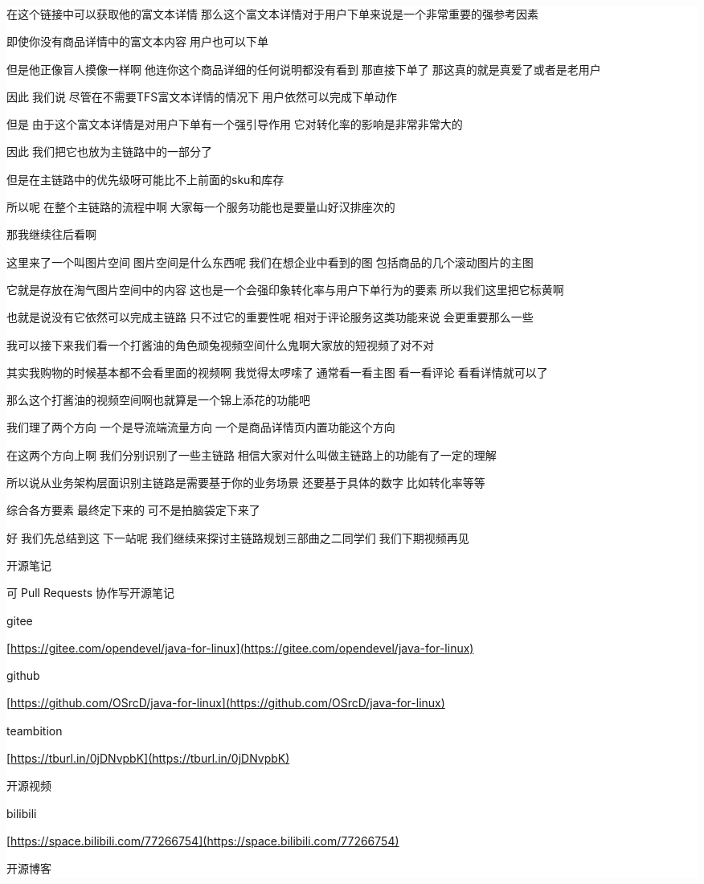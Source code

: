 在这个链接中可以获取他的富文本详情 那么这个富文本详情对于用户下单来说是一个非常重要的强参考因素

即使你没有商品详情中的富文本内容 用户也可以下单

但是他正像盲人摸像一样啊 他连你这个商品详细的任何说明都没有看到 那直接下单了 那这真的就是真爱了或者是老用户

因此 我们说 尽管在不需要TFS富文本详情的情况下 用户依然可以完成下单动作

但是 由于这个富文本详情是对用户下单有一个强引导作用 它对转化率的影响是非常非常大的

因此 我们把它也放为主链路中的一部分了

但是在主链路中的优先级呀可能比不上前面的sku和库存

所以呢 在整个主链路的流程中啊 大家每一个服务功能也是要量山好汉排座次的

那我继续往后看啊

这里来了一个叫图片空间 图片空间是什么东西呢 我们在想企业中看到的图 包括商品的几个滚动图片的主图

它就是存放在淘气图片空间中的内容 这也是一个会强印象转化率与用户下单行为的要素 所以我们这里把它标黄啊

也就是说没有它依然可以完成主链路 只不过它的重要性呢 相对于评论服务这类功能来说 会更重要那么一些

我可以接下来我们看一个打酱油的角色顽兔视频空间什么鬼啊大家放的短视频了对不对

其实我购物的时候基本都不会看里面的视频啊 我觉得太啰嗦了 通常看一看主图 看一看评论 看看详情就可以了

那么这个打酱油的视频空间啊也就算是一个锦上添花的功能吧

 我们理了两个方向 一个是导流端流量方向 一个是商品详情页内置功能这个方向

在这两个方向上啊 我们分别识别了一些主链路 相信大家对什么叫做主链路上的功能有了一定的理解

所以说从业务架构层面识别主链路是需要基于你的业务场景 还要基于具体的数字 比如转化率等等

综合各方要素 最终定下来的 可不是拍脑袋定下来了

好 我们先总结到这 下一站呢 我们继续来探讨主链路规划三部曲之二同学们 我们下期视频再见





开源笔记

可 Pull Requests 协作写开源笔记

gitee

[https://gitee.com/opendevel/java-for-linux](https://gitee.com/opendevel/java-for-linux)

github

[https://github.com/OSrcD/java-for-linux](https://github.com/OSrcD/java-for-linux)

teambition

[https://tburl.in/0jDNvpbK](https://tburl.in/0jDNvpbK)

开源视频

bilibili

[https://space.bilibili.com/77266754](https://space.bilibili.com/77266754)

开源博客

